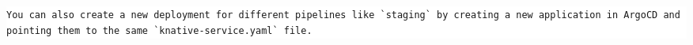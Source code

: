 ```
You can also create a new deployment for different pipelines like `staging` by creating a new application in ArgoCD and pointing them to the same `knative-service.yaml` file.